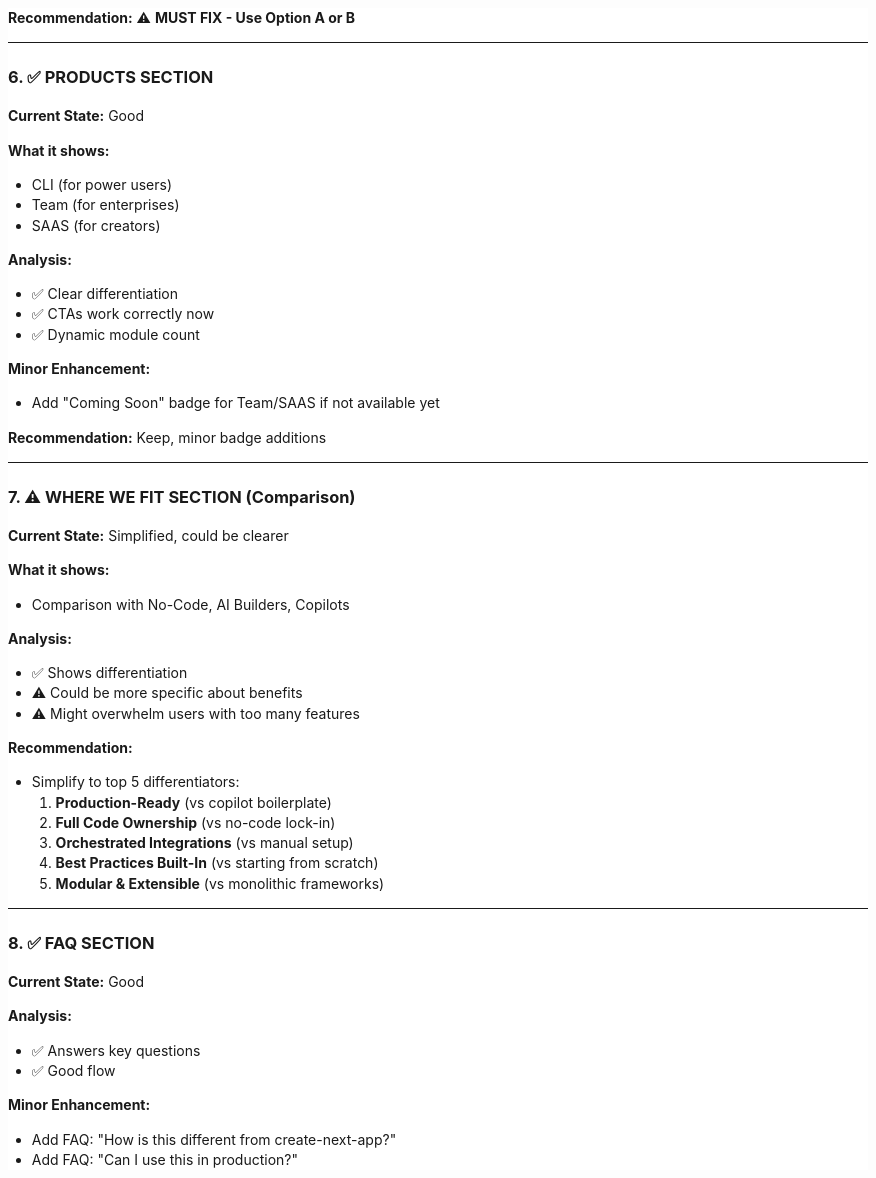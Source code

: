 **Recommendation:** ⚠️ **MUST FIX - Use Option A or B**

---

### **6. ✅ PRODUCTS SECTION**

**Current State:** Good

**What it shows:**
- CLI (for power users)
- Team (for enterprises) 
- SAAS (for creators)

**Analysis:**
- ✅ Clear differentiation
- ✅ CTAs work correctly now
- ✅ Dynamic module count

**Minor Enhancement:**
- Add "Coming Soon" badge for Team/SAAS if not available yet

**Recommendation:** Keep, minor badge additions

---

### **7. ⚠️ WHERE WE FIT SECTION (Comparison)**

**Current State:** Simplified, could be clearer

**What it shows:**
- Comparison with No-Code, AI Builders, Copilots

**Analysis:**
- ✅ Shows differentiation
- ⚠️ Could be more specific about benefits
- ⚠️ Might overwhelm users with too many features

**Recommendation:**
- Simplify to top 5 differentiators:
  1. **Production-Ready** (vs copilot boilerplate)
  2. **Full Code Ownership** (vs no-code lock-in)
  3. **Orchestrated Integrations** (vs manual setup)
  4. **Best Practices Built-In** (vs starting from scratch)
  5. **Modular & Extensible** (vs monolithic frameworks)

---

### **8. ✅ FAQ SECTION**

**Current State:** Good

**Analysis:**
- ✅ Answers key questions
- ✅ Good flow

**Minor Enhancement:**
- Add FAQ: "How is this different from create-next-app?"
- Add FAQ: "Can I use this in production?"
